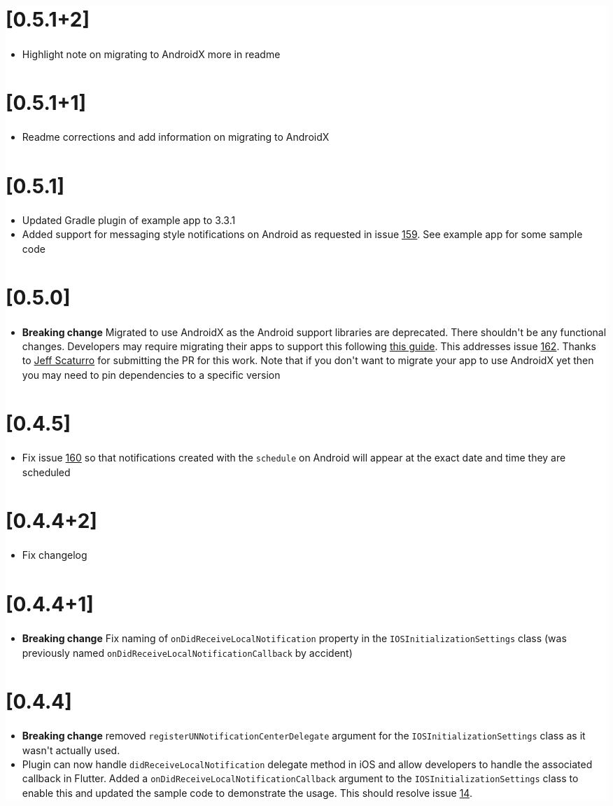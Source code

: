 # [0.5.1+2]

* Highlight note on migrating to AndroidX more in readme

# [0.5.1+1]

* Readme corrections and add information on migrating to AndroidX

# [0.5.1]

* Updated Gradle plugin of example app to 3.3.1
* Added support for messaging style notifications on Android as requested in issue [159](https://github.com/MaikuB/flutter_local_notifications/issues/159). See example app for some sample code

# [0.5.0]

* **Breaking change** Migrated to use AndroidX as the Android support libraries are deprecated. There shouldn't be any functional changes. Developers may require migrating their apps to support this following [this guide](https://developer.android.com/jetpack/androidx/migrate). This addresses issue [162](https://github.com/MaikuB/flutter_local_notifications/issues/162). Thanks to [Jeff Scaturro](https://github.com/JeffScaturro) for submitting the PR for this work. Note that if you don't want to migrate your app to use AndroidX yet then you may need to pin dependencies to a specific version

# [0.4.5]

* Fix issue [160](https://github.com/MaikuB/flutter_local_notifications/issues/160) so that notifications created with the `schedule` on Android will appear at the exact date and time they are scheduled

# [0.4.4+2]

* Fix changelog

# [0.4.4+1]

* **Breaking change** Fix naming of `onDidReceiveLocalNotification` property in the `IOSInitializationSettings` class (was previously named `onDidReceiveLocalNotificationCallback` by accident)

# [0.4.4]

*  **Breaking change** removed `registerUNNotificationCenterDelegate` argument for the `IOSInitializationSettings` class as it wasn't actually used.
* Plugin can now handle `didReceiveLocalNotification` delegate method in iOS and allow developers to handle the associated callback in Flutter. Added a `onDidReceiveLocalNotificationCallback` argument to the `IOSInitializationSettings` class to enable this and updated the sample code to demonstrate the usage. This should resolve issue [14](https://github.com/MaikuB/flutter_local_notifications/issues/14).

